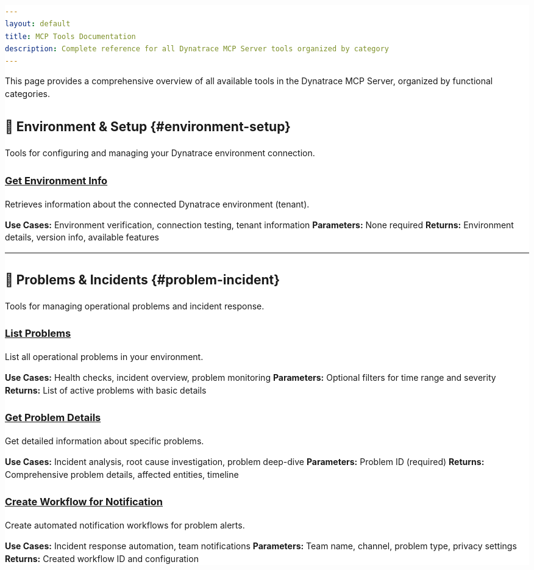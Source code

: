 ```yaml
---
layout: default
title: MCP Tools Documentation
description: Complete reference for all Dynatrace MCP Server tools organized by category
---
```


This page provides a comprehensive overview of all available tools in the Dynatrace MCP Server, organized by functional categories.

## 🔧 Environment & Setup {#environment-setup}

Tools for configuring and managing your Dynatrace environment connection.

### [Get Environment Info](get_environment_info.html)

Retrieves information about the connected Dynatrace environment (tenant).

**Use Cases:** Environment verification, connection testing, tenant information
**Parameters:** None required
**Returns:** Environment details, version info, available features

---

## 🚨 Problems & Incidents {#problem-incident}

Tools for managing operational problems and incident response.

### [List Problems](list_problems.html)

List all operational problems in your environment.

**Use Cases:** Health checks, incident overview, problem monitoring
**Parameters:** Optional filters for time range and severity
**Returns:** List of active problems with basic details

### [Get Problem Details](get_problem_details.html)

Get detailed information about specific problems.

**Use Cases:** Incident analysis, root cause investigation, problem deep-dive
**Parameters:** Problem ID (required)
**Returns:** Comprehensive problem details, affected entities, timeline

### [Create Workflow for Notification](create_workflow_for_notification.html)

Create automated notification workflows for problem alerts.

**Use Cases:** Incident response automation, team notifications
**Parameters:** Team name, channel, problem type, privacy settings
**Returns:** Created workflow ID and configuration
